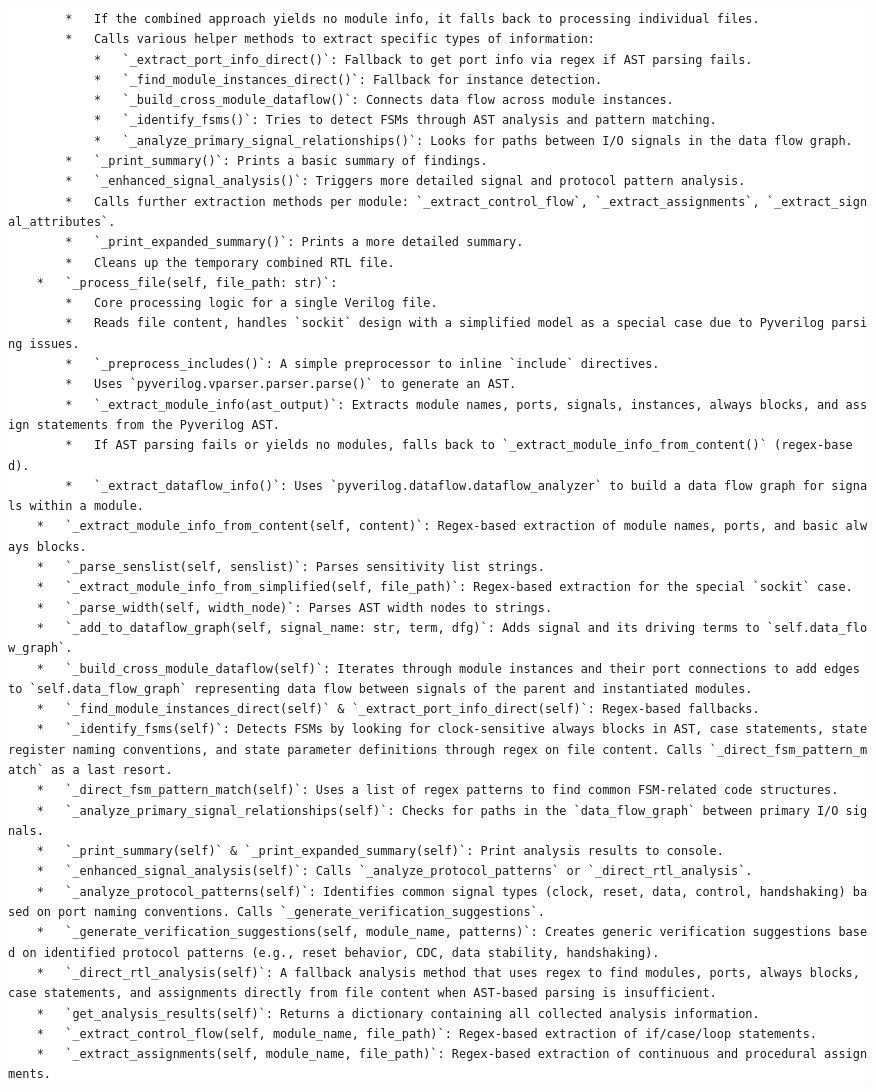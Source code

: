             *   If the combined approach yields no module info, it falls back to processing individual files.
            *   Calls various helper methods to extract specific types of information:
                *   `_extract_port_info_direct()`: Fallback to get port info via regex if AST parsing fails.
                *   `_find_module_instances_direct()`: Fallback for instance detection.
                *   `_build_cross_module_dataflow()`: Connects data flow across module instances.
                *   `_identify_fsms()`: Tries to detect FSMs through AST analysis and pattern matching.
                *   `_analyze_primary_signal_relationships()`: Looks for paths between I/O signals in the data flow graph.
            *   `_print_summary()`: Prints a basic summary of findings.
            *   `_enhanced_signal_analysis()`: Triggers more detailed signal and protocol pattern analysis.
            *   Calls further extraction methods per module: `_extract_control_flow`, `_extract_assignments`, `_extract_signal_attributes`.
            *   `_print_expanded_summary()`: Prints a more detailed summary.
            *   Cleans up the temporary combined RTL file.
        *   `_process_file(self, file_path: str)`:
            *   Core processing logic for a single Verilog file.
            *   Reads file content, handles `sockit` design with a simplified model as a special case due to Pyverilog parsing issues.
            *   `_preprocess_includes()`: A simple preprocessor to inline `include` directives.
            *   Uses `pyverilog.vparser.parser.parse()` to generate an AST.
            *   `_extract_module_info(ast_output)`: Extracts module names, ports, signals, instances, always blocks, and assign statements from the Pyverilog AST.
            *   If AST parsing fails or yields no modules, falls back to `_extract_module_info_from_content()` (regex-based).
            *   `_extract_dataflow_info()`: Uses `pyverilog.dataflow.dataflow_analyzer` to build a data flow graph for signals within a module.
        *   `_extract_module_info_from_content(self, content)`: Regex-based extraction of module names, ports, and basic always blocks.
        *   `_parse_senslist(self, senslist)`: Parses sensitivity list strings.
        *   `_extract_module_info_from_simplified(self, file_path)`: Regex-based extraction for the special `sockit` case.
        *   `_parse_width(self, width_node)`: Parses AST width nodes to strings.
        *   `_add_to_dataflow_graph(self, signal_name: str, term, dfg)`: Adds signal and its driving terms to `self.data_flow_graph`.
        *   `_build_cross_module_dataflow(self)`: Iterates through module instances and their port connections to add edges to `self.data_flow_graph` representing data flow between signals of the parent and instantiated modules.
        *   `_find_module_instances_direct(self)` & `_extract_port_info_direct(self)`: Regex-based fallbacks.
        *   `_identify_fsms(self)`: Detects FSMs by looking for clock-sensitive always blocks in AST, case statements, state register naming conventions, and state parameter definitions through regex on file content. Calls `_direct_fsm_pattern_match` as a last resort.
        *   `_direct_fsm_pattern_match(self)`: Uses a list of regex patterns to find common FSM-related code structures.
        *   `_analyze_primary_signal_relationships(self)`: Checks for paths in the `data_flow_graph` between primary I/O signals.
        *   `_print_summary(self)` & `_print_expanded_summary(self)`: Print analysis results to console.
        *   `_enhanced_signal_analysis(self)`: Calls `_analyze_protocol_patterns` or `_direct_rtl_analysis`.
        *   `_analyze_protocol_patterns(self)`: Identifies common signal types (clock, reset, data, control, handshaking) based on port naming conventions. Calls `_generate_verification_suggestions`.
        *   `_generate_verification_suggestions(self, module_name, patterns)`: Creates generic verification suggestions based on identified protocol patterns (e.g., reset behavior, CDC, data stability, handshaking).
        *   `_direct_rtl_analysis(self)`: A fallback analysis method that uses regex to find modules, ports, always blocks, case statements, and assignments directly from file content when AST-based parsing is insufficient.
        *   `get_analysis_results(self)`: Returns a dictionary containing all collected analysis information.
        *   `_extract_control_flow(self, module_name, file_path)`: Regex-based extraction of if/case/loop statements.
        *   `_extract_assignments(self, module_name, file_path)`: Regex-based extraction of continuous and procedural assignments.